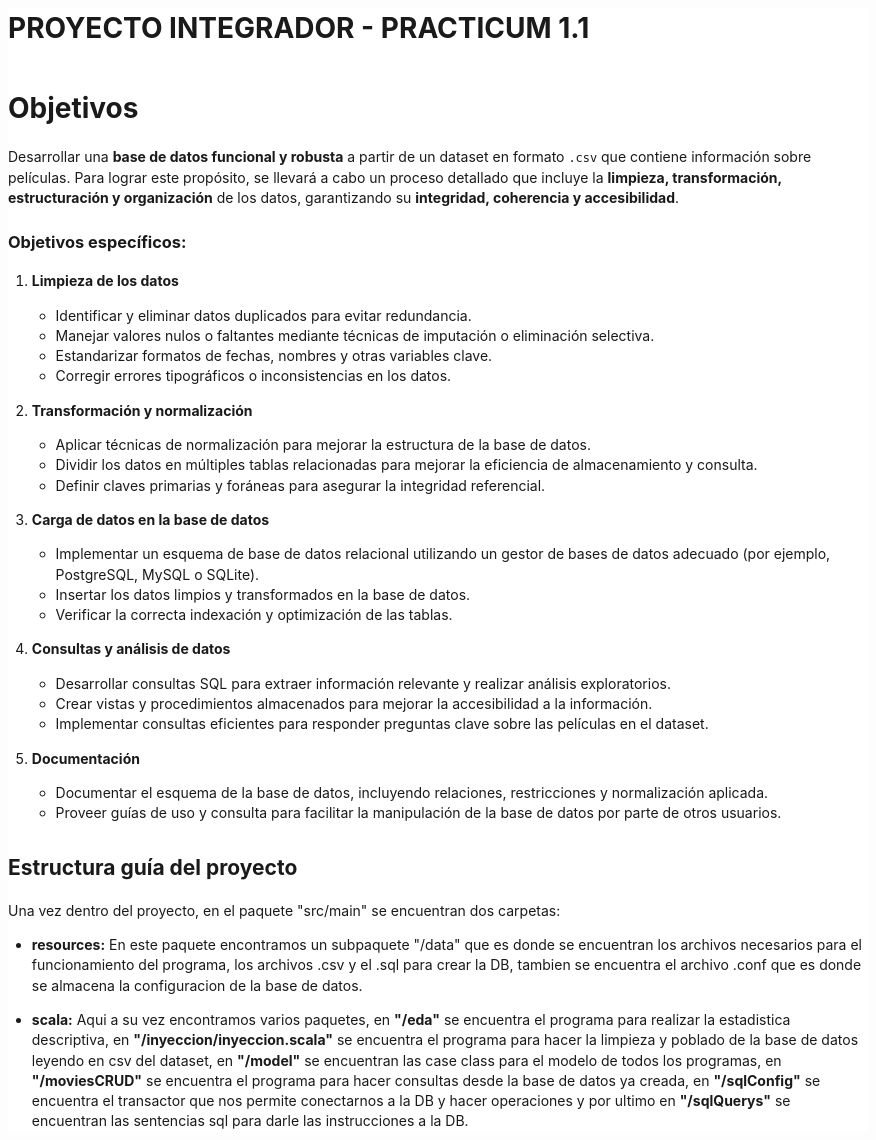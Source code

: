 # PROYECTO INTEGRADOR - PRACTICUM 1.1

# Objetivos

Desarrollar una **base de datos funcional y robusta** a partir de un dataset en formato `.csv` que contiene información sobre películas. Para lograr este propósito, se llevará a cabo un proceso detallado que incluye la **limpieza, transformación, estructuración y organización** de los datos, garantizando su **integridad, coherencia y accesibilidad**.

### Objetivos específicos:

1. **Limpieza de los datos**
    - Identificar y eliminar datos duplicados para evitar redundancia.
    - Manejar valores nulos o faltantes mediante técnicas de imputación o eliminación selectiva.
    - Estandarizar formatos de fechas, nombres y otras variables clave.
    - Corregir errores tipográficos o inconsistencias en los datos.

2. **Transformación y normalización**
    - Aplicar técnicas de normalización para mejorar la estructura de la base de datos.
    - Dividir los datos en múltiples tablas relacionadas para mejorar la eficiencia de almacenamiento y consulta.
    - Definir claves primarias y foráneas para asegurar la integridad referencial.

3. **Carga de datos en la base de datos**
    - Implementar un esquema de base de datos relacional utilizando un gestor de bases de datos adecuado (por ejemplo, PostgreSQL, MySQL o SQLite).
    - Insertar los datos limpios y transformados en la base de datos.
    - Verificar la correcta indexación y optimización de las tablas.
4. **Consultas y análisis de datos**
    - Desarrollar consultas SQL para extraer información relevante y realizar análisis exploratorios.
    - Crear vistas y procedimientos almacenados para mejorar la accesibilidad a la información.
    - Implementar consultas eficientes para responder preguntas clave sobre las películas en el dataset.
5. **Documentación**
    - Documentar el esquema de la base de datos, incluyendo relaciones, restricciones y normalización aplicada.
    - Proveer guías de uso y consulta para facilitar la manipulación de la base de datos por parte de otros usuarios.

## Estructura guía del proyecto

Una vez dentro del proyecto, en el paquete "src/main" se encuentran dos carpetas:

- **resources:** En este paquete encontramos un subpaquete "/data" que es donde se encuentran los archivos necesarios para el funcionamiento del programa, los archivos .csv y el .sql para crear la DB,
tambien se encuentra el archivo .conf que es donde se almacena la configuracion de la base de datos.


- **scala:** Aqui a su vez encontramos varios paquetes, en **"/eda"** se encuentra el programa para realizar la estadistica descriptiva, en **"/inyeccion/inyeccion.scala"** se encuentra el programa para hacer la limpieza y poblado de la base de datos leyendo en csv del dataset,
en **"/model"** se encuentran las case class para el modelo de todos los programas, en **"/moviesCRUD"** se encuentra el programa para hacer consultas desde la base de datos ya creada,
en **"/sqlConfig"** se encuentra el transactor que nos permite conectarnos a la DB y hacer operaciones y por ultimo en **"/sqlQuerys"** se encuentran las sentencias sql para darle las instrucciones a la DB.

